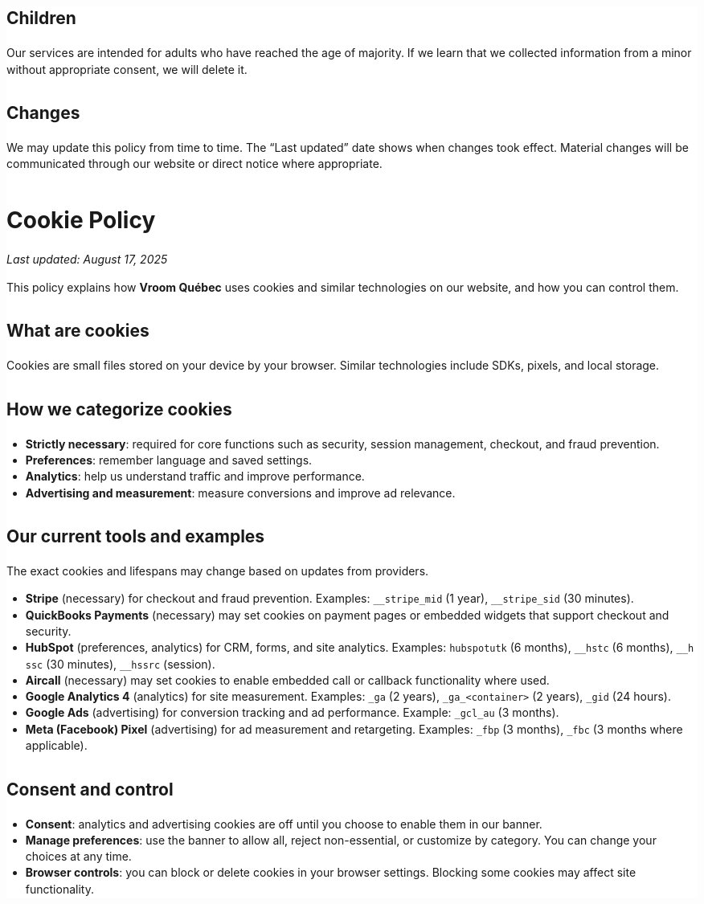## Children
Our services are intended for adults who have reached the age of majority. If we learn that we collected information from a minor without appropriate consent, we will delete it.

## Changes
We may update this policy from time to time. The “Last updated” date shows when changes took effect. Material changes will be communicated through our website or direct notice where appropriate.


# Cookie Policy

_Last updated: August 17, 2025_

This policy explains how **Vroom Québec** uses cookies and similar technologies on our website, and how you can control them.

## What are cookies
Cookies are small files stored on your device by your browser. Similar technologies include SDKs, pixels, and local storage.

## How we categorize cookies
- **Strictly necessary**: required for core functions such as security, session management, checkout, and fraud prevention.  
- **Preferences**: remember language and saved settings.  
- **Analytics**: help us understand traffic and improve performance.  
- **Advertising and measurement**: measure conversions and improve ad relevance.

## Our current tools and examples
The exact cookies and lifespans may change based on updates from providers.

- **Stripe** (necessary) for checkout and fraud prevention. Examples: `__stripe_mid` (1 year), `__stripe_sid` (30 minutes).  
- **QuickBooks Payments** (necessary) may set cookies on payment pages or embedded widgets that support checkout and security.  
- **HubSpot** (preferences, analytics) for CRM, forms, and site analytics. Examples: `hubspotutk` (6 months), `__hstc` (6 months), `__hssc` (30 minutes), `__hssrc` (session).  
- **Aircall** (necessary) may set cookies to enable embedded call or callback functionality where used.  
- **Google Analytics 4** (analytics) for site measurement. Examples: `_ga` (2 years), `_ga_<container>` (2 years), `_gid` (24 hours).  
- **Google Ads** (advertising) for conversion tracking and ad performance. Example: `_gcl_au` (3 months).  
- **Meta (Facebook) Pixel** (advertising) for ad measurement and retargeting. Examples: `_fbp` (3 months), `_fbc` (3 months where applicable).

## Consent and control
- **Consent**: analytics and advertising cookies are off until you choose to enable them in our banner.  
- **Manage preferences**: use the banner to allow all, reject non-essential, or customize by category. You can change your choices at any time.  
- **Browser controls**: you can block or delete cookies in your browser settings. Blocking some cookies may affect site functionality.
